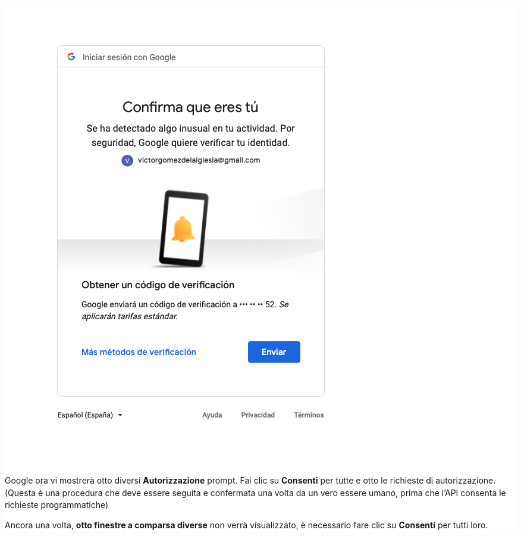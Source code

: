 ![demo](./images/ex2/30.png)

Google ora vi mostrerà otto diversi **Autorizzazione** prompt. Fai clic su **Consenti** per tutte e otto le richieste di autorizzazione. (Questa è una procedura che deve essere seguita e confermata una volta da un vero essere umano, prima che l’API consenta le richieste programmatiche)

Ancora una volta, **otto finestre a comparsa diverse** non verrà visualizzato, è necessario fare clic su **Consenti** per tutti loro.
